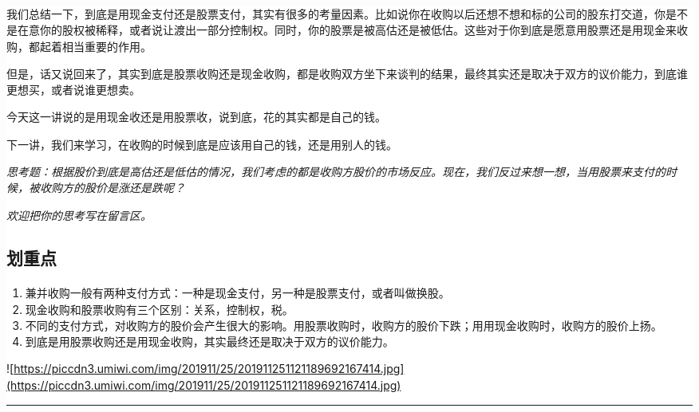 我们总结一下，到底是用现金支付还是股票支付，其实有很多的考量因素。比如说你在收购以后还想不想和标的公司的股东打交道，你是不是在意你的股权被稀释，或者说让渡出一部分控制权。同时，你的股票是被高估还是被低估。这些对于你到底是愿意用股票还是用现金来收购，都起着相当重要的作用。

但是，话又说回来了，其实到底是股票收购还是现金收购，都是收购双方坐下来谈判的结果，最终其实还是取决于双方的议价能力，到底谁更想买，或者说谁更想卖。

今天这一讲说的是用现金收还是用股票收，说到底，花的其实都是自己的钱。

下一讲，我们来学习，在收购的时候到底是应该用自己的钱，还是用别人的钱。

 *思考题：根据股价到底是高估还是低估的情况，我们考虑的都是收购方股价的市场反应。现在，我们反过来想一想，当用股票来支付的时候，被收购方的股价是涨还是跌呢？*

 *欢迎把你的思考写在留言区。*

## 划重点

1.  兼并收购一般有两种支付方式：一种是现金支付，另一种是股票支付，或者叫做换股。
2.  现金收购和股票收购有三个区别：关系，控制权，税。
3. 不同的支付方式，对收购方的股价会产生很大的影响。用股票收购时，收购方的股价下跌；用用现金收购时，收购方的股价上扬。
4. 到底是用股票收购还是用现金收购，其实最终还是取决于双方的议价能力。

![https://piccdn3.umiwi.com/img/201911/25/201911251121189692167414.jpg](https://piccdn3.umiwi.com/img/201911/25/201911251121189692167414.jpg)

---
